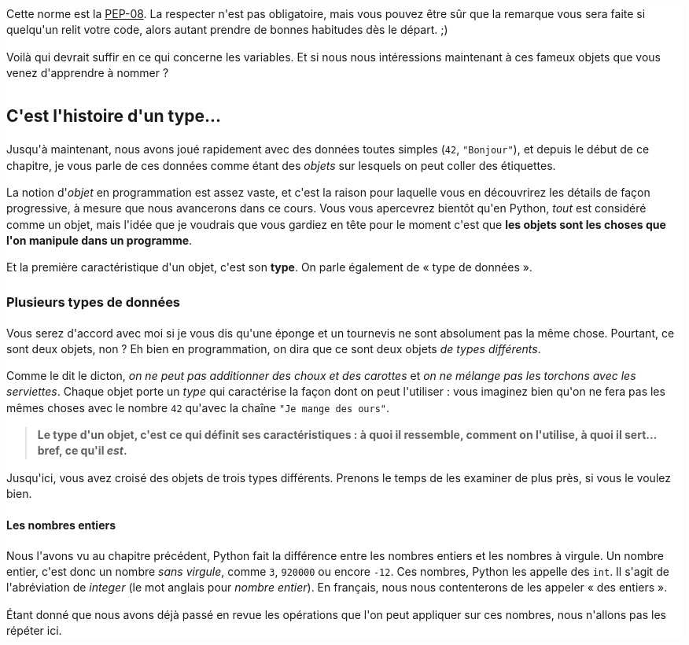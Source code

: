 Cette norme est la [PEP-08](https://www.python.org/dev/peps/pep-0008/). La
respecter n'est pas obligatoire, mais vous pouvez être sûr que la remarque vous
sera faite si quelqu'un relit votre code, alors autant prendre de bonnes
habitudes dès le départ. ;)

Voilà qui devrait suffir en ce qui concerne les variables. Et si nous nous
intéressions maintenant à ces fameux objets que vous venez d'apprendre à
nommer ?

## C'est l'histoire d'un type...

Jusqu'à maintenant, nous avons joué rapidement avec des données toutes simples
(`42`, `"Bonjour"`), et depuis le début de ce chapitre, je vous parle de ces
données comme étant des *objets* sur lesquels on peut coller des étiquettes.

La notion d'*objet* en programmation est assez vaste, et c'est la raison pour
laquelle vous en découvrirez les détails de façon progressive, à mesure que
nous avancerons dans ce cours. Vous vous apercevrez bientôt qu'en Python,
*tout* est considéré comme un objet, mais l'idée que je voudrais que vous
gardiez en tête pour le moment c'est que **les objets sont les choses que l'on
manipule dans un programme**.

Et la première caractéristique d'un objet, c'est son **type**. On parle
également de « type de données ».

### Plusieurs types de données

Vous serez d'accord avec moi si je vous dis qu'une éponge et un tournevis ne
sont absolument pas la même chose. Pourtant, ce sont deux objets, non ? Eh bien
en programmation, on dira que ce sont deux objets *de types différents*.

Comme le dit le dicton, *on ne peut pas additionner des choux et des carottes*
et *on ne mélange pas les torchons avec les serviettes*. Chaque objet porte un
*type* qui caractérise la façon dont on peut l'utiliser : vous imaginez bien
qu'on ne fera pas les mêmes choses avec le nombre `42` qu'avec la chaîne `"Je
mange des ours"`.

> __Le type d'un objet, c'est ce qui définit ses caractéristiques : à quoi il
ressemble, comment on l'utilise, à quoi il sert... bref, ce qu'il *est*.__

Jusqu'ici, vous avez croisé des objets de trois types différents. Prenons le
temps de les examiner de plus près, si vous le voulez bien.

#### Les nombres entiers

Nous l'avons vu au chapitre précédent, Python fait la différence entre les
nombres entiers et les nombres à virgule. Un nombre entier, c'est donc un
nombre *sans virgule*, comme `3`, `920000` ou encore `-12`. Ces nombres, Python
les appelle des `int`. Il s'agit de l'abréviation de *integer* (le mot anglais
pour *nombre entier*). En français, nous nous contenterons de les appeler « des
entiers ».

Étant donné que nous avons déjà passé en revue les opérations que l'on peut
appliquer sur ces nombres, nous n'allons pas les répéter ici.
